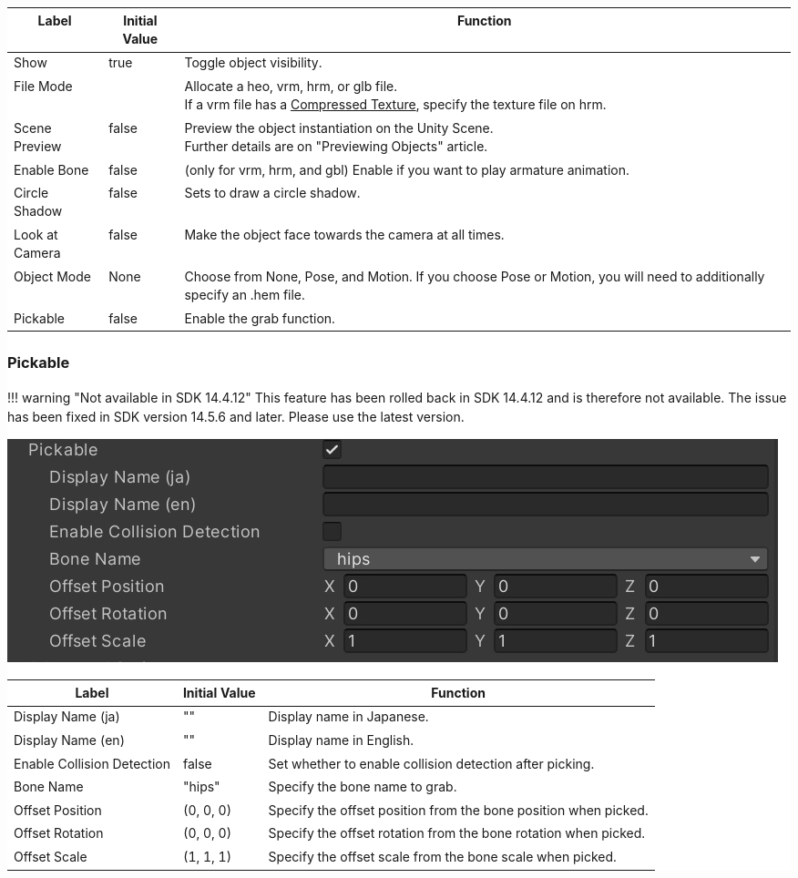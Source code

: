 | Label | Initial Value | Function |
| ---- | ---- | ---- |
| Show | true | Toggle object visibility. |
| File Mode | | Allocate a heo, vrm, hrm, or glb file.<br>If a  vrm file has a [Compressed Texture](../WorldOptimization/TextureCompression.md), specify the texture file on hrm.  |
| Scene Preview | false | Preview the object instantiation on the Unity Scene.<br>Further details are on "Previewing Objects" article. |
| Enable Bone | false | (only for vrm, hrm, and gbl) Enable if you want to play armature animation. |
| Circle Shadow | false |  Sets to draw a circle shadow.  |
| Look at Camera | false |  Make the object face towards the camera at all times. |
| Object Mode | None | Choose from None, Pose, and Motion. If you choose Pose or Motion, you will need to additionally specify an .hem file. |
| Pickable | false | Enable the grab function. |

### Pickable

!!! warning "Not available in SDK 14.4.12"
    This feature has been rolled back in SDK 14.4.12 and is therefore not available.
    The issue has been fixed in SDK version 14.5.6 and later. Please use the latest version.

![VKCItemObject_8](img/VKCItemObject_8.jpg)

| Label | Initial Value | Function |
| ---- | ---- | ---- |
| Display Name (ja) | "" | Display name in Japanese. |
| Display Name (en) | "" | Display name in English. |
| Enable Collision Detection | false | Set whether to enable collision detection after picking. |
| Bone Name | "hips" | Specify the bone name to grab. |
| Offset Position | (0, 0, 0) | Specify the offset position from the bone position when picked. |
| Offset Rotation | (0, 0, 0) | Specify the offset rotation from the bone rotation when picked. |
| Offset Scale | (1, 1, 1) | Specify the offset scale from the bone scale when picked. |
